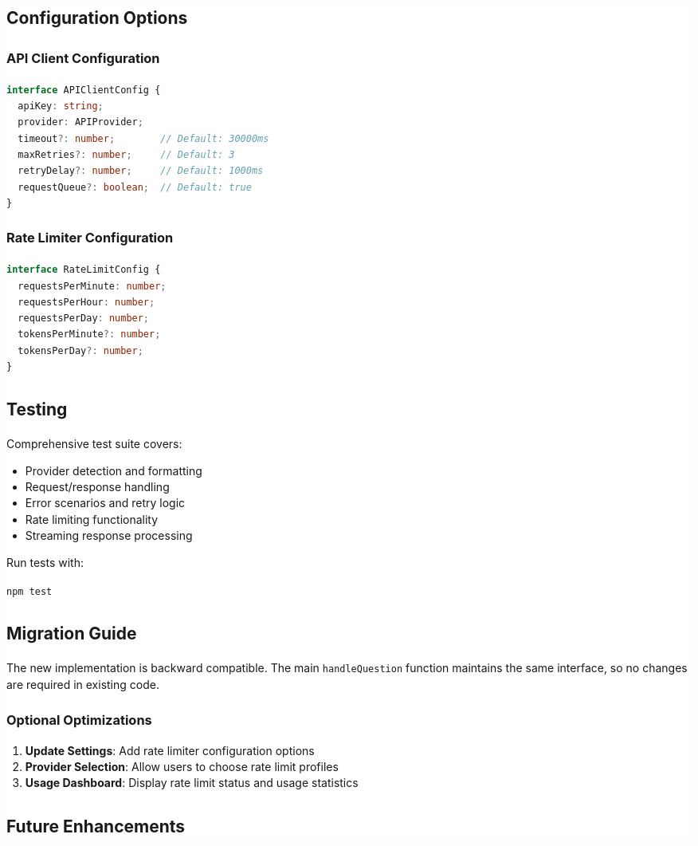 ## Configuration Options

### API Client Configuration
```typescript
interface APIClientConfig {
  apiKey: string;
  provider: APIProvider;
  timeout?: number;        // Default: 30000ms
  maxRetries?: number;     // Default: 3
  retryDelay?: number;     // Default: 1000ms
  requestQueue?: boolean;  // Default: true
}
```

### Rate Limiter Configuration
```typescript
interface RateLimitConfig {
  requestsPerMinute: number;
  requestsPerHour: number;
  requestsPerDay: number;
  tokensPerMinute?: number;
  tokensPerDay?: number;
}
```

## Testing

Comprehensive test suite covers:
- Provider detection and formatting
- Request/response handling
- Error scenarios and retry logic
- Rate limiting functionality
- Streaming response processing

Run tests with:
```bash
npm test
```

## Migration Guide

The new implementation is backward compatible. The main `handleQuestion` function maintains the same interface, so no changes are required in existing code.

### Optional Optimizations
1. **Update Settings**: Add rate limiter configuration options
2. **Provider Selection**: Allow users to choose rate limit profiles
3. **Usage Dashboard**: Display rate limit status and usage statistics

## Future Enhancements
